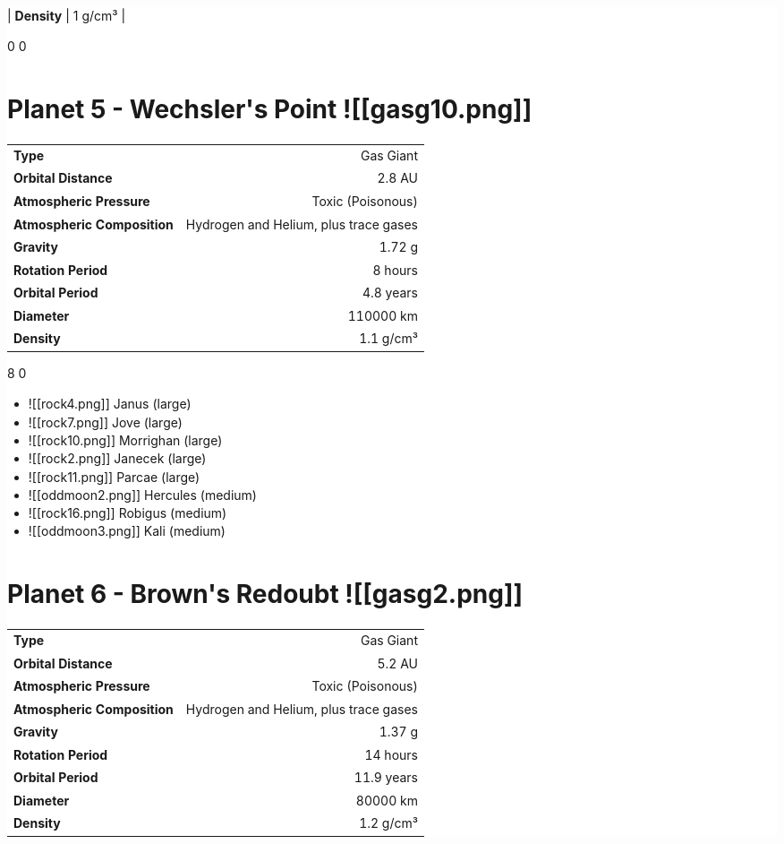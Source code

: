 | **Density**                 |    1 g/cm³ |



0
0



# Planet 5 - Wechsler's Point ![[gasg10.png]]
|                             |                           |
| --------------------------- | -------------------------:|
| **Type**                    |             Gas Giant |
| **Orbital Distance**        |   2.8 AU |
| **Atmospheric Pressure**    |       Toxic (Poisonous) |
| **Atmospheric Composition** |      Hydrogen and Helium, plus trace gases |
| **Gravity**                 |        1.72 g |
| **Rotation Period**         |  8 hours |
| **Orbital Period** | 4.8 years |
| **Diameter**                |      110000 km | 
| **Density**                 |    1.1 g/cm³ |



8
0

- ![[rock4.png]] Janus (large)
- ![[rock7.png]] Jove (large)
- ![[rock10.png]] Morrighan (large)
- ![[rock2.png]] Janecek (large)
- ![[rock11.png]] Parcae (large)
- ![[oddmoon2.png]] Hercules (medium)
- ![[rock16.png]] Robigus (medium)
- ![[oddmoon3.png]] Kali (medium)


# Planet 6 - Brown's Redoubt ![[gasg2.png]]
|                             |                           |
| --------------------------- | -------------------------:|
| **Type**                    |             Gas Giant |
| **Orbital Distance**        |   5.2 AU |
| **Atmospheric Pressure**    |       Toxic (Poisonous) |
| **Atmospheric Composition** |      Hydrogen and Helium, plus trace gases |
| **Gravity**                 |        1.37 g |
| **Rotation Period**         |  14 hours |
| **Orbital Period** | 11.9 years |
| **Diameter**                |      80000 km | 
| **Density**                 |    1.2 g/cm³ |
